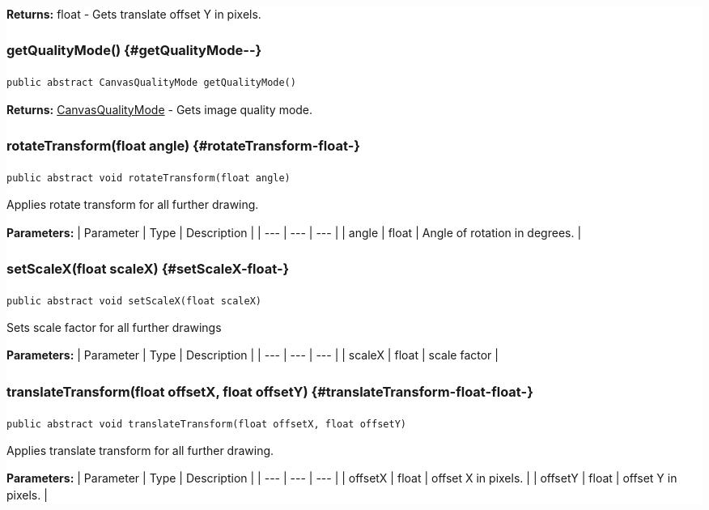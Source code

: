 


**Returns:**
float - Gets translate offset Y in pixels.
### getQualityMode() {#getQualityMode--}
```
public abstract CanvasQualityMode getQualityMode()
```




**Returns:**
[CanvasQualityMode](../../com.aspose.barcode.drawing/canvasqualitymode) - Gets image quality mode.
### rotateTransform(float angle) {#rotateTransform-float-}
```
public abstract void rotateTransform(float angle)
```


Applies rotate transform for all further drawing.

**Parameters:**
| Parameter | Type | Description |
| --- | --- | --- |
| angle | float | Angle of rotation in degrees. |

### setScaleX(float scaleX) {#setScaleX-float-}
```
public abstract void setScaleX(float scaleX)
```


Sets scale factor for all further drawings

**Parameters:**
| Parameter | Type | Description |
| --- | --- | --- |
| scaleX | float | scale factor |

### translateTransform(float offsetX, float offsetY) {#translateTransform-float-float-}
```
public abstract void translateTransform(float offsetX, float offsetY)
```


Applies translate transform for all further drawing.

**Parameters:**
| Parameter | Type | Description |
| --- | --- | --- |
| offsetX | float | offset X in pixels. |
| offsetY | float | offset Y in pixels. |

